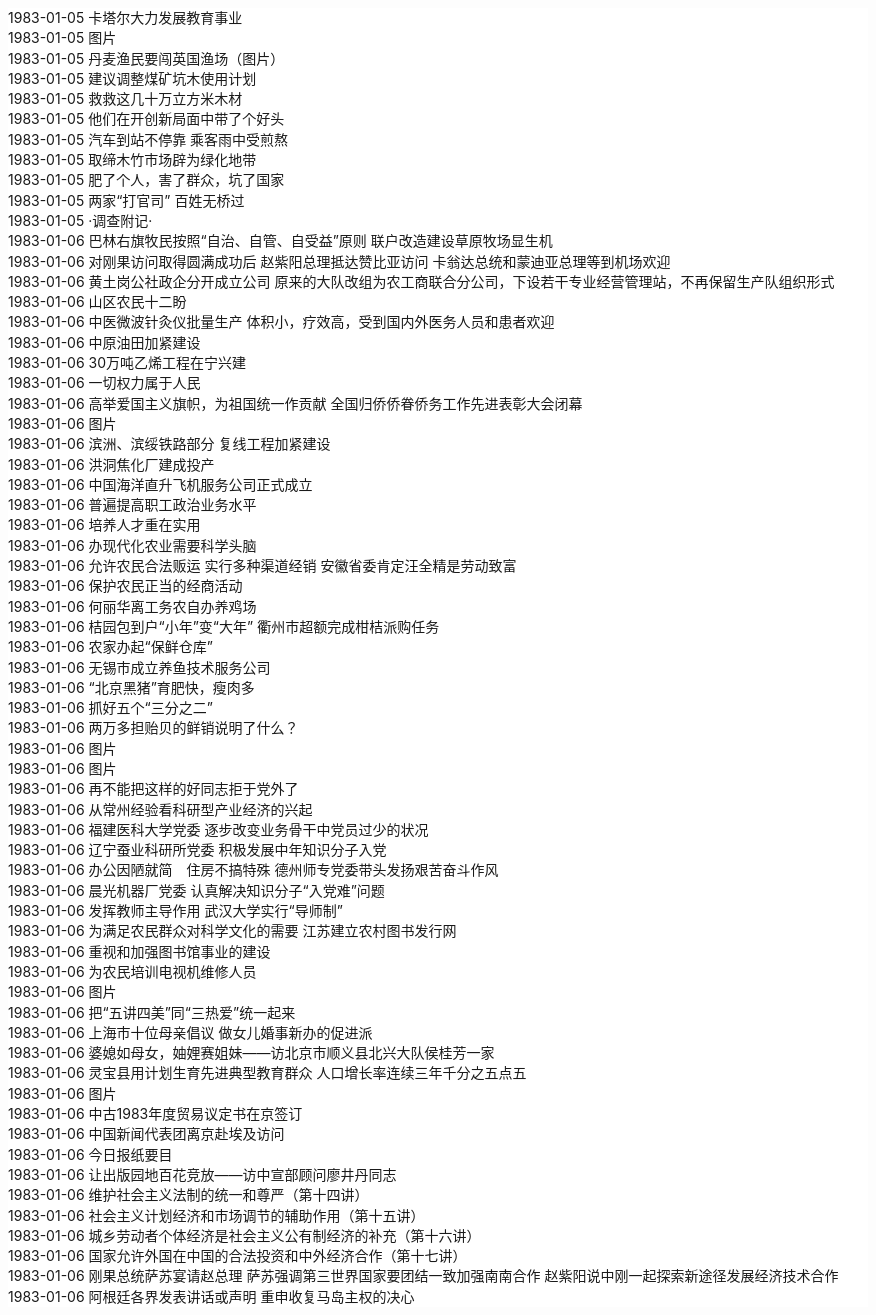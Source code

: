 1983-01-05 卡塔尔大力发展教育事业  
1983-01-05 图片  
1983-01-05 丹麦渔民要闯英国渔场（图片）  
1983-01-05 建议调整煤矿坑木使用计划  
1983-01-05 救救这几十万立方米木材  
1983-01-05 他们在开创新局面中带了个好头  
1983-01-05 汽车到站不停靠  乘客雨中受煎熬  
1983-01-05 取缔木竹市场辟为绿化地带  
1983-01-05 肥了个人，害了群众，坑了国家  
1983-01-05 两家“打官司”  百姓无桥过  
1983-01-05 ·调查附记·  
1983-01-06 巴林右旗牧民按照“自治、自管、自受益”原则  联户改造建设草原牧场显生机  
1983-01-06 对刚果访问取得圆满成功后  赵紫阳总理抵达赞比亚访问  卡翁达总统和蒙迪亚总理等到机场欢迎  
1983-01-06 黄土岗公社政企分开成立公司  原来的大队改组为农工商联合分公司，下设若干专业经营管理站，不再保留生产队组织形式  
1983-01-06 山区农民十二盼  
1983-01-06 中医微波针灸仪批量生产  体积小，疗效高，受到国内外医务人员和患者欢迎  
1983-01-06 中原油田加紧建设  
1983-01-06 30万吨乙烯工程在宁兴建  
1983-01-06 一切权力属于人民  
1983-01-06 高举爱国主义旗帜，为祖国统一作贡献  全国归侨侨眷侨务工作先进表彰大会闭幕  
1983-01-06 图片  
1983-01-06 滨洲、滨绥铁路部分  复线工程加紧建设  
1983-01-06 洪洞焦化厂建成投产  
1983-01-06 中国海洋直升飞机服务公司正式成立  
1983-01-06 普遍提高职工政治业务水平  
1983-01-06 培养人才重在实用  
1983-01-06 办现代化农业需要科学头脑  
1983-01-06 允许农民合法贩运  实行多种渠道经销  安徽省委肯定汪全精是劳动致富  
1983-01-06 保护农民正当的经商活动  
1983-01-06 何丽华离工务农自办养鸡场  
1983-01-06 桔园包到户“小年”变“大年”  衢州市超额完成柑桔派购任务  
1983-01-06 农家办起“保鲜仓库”  
1983-01-06 无锡市成立养鱼技术服务公司  
1983-01-06 “北京黑猪”育肥快，瘦肉多  
1983-01-06 抓好五个“三分之二”  
1983-01-06 两万多担贻贝的鲜销说明了什么？  
1983-01-06 图片  
1983-01-06 图片  
1983-01-06 再不能把这样的好同志拒于党外了  
1983-01-06 从常州经验看科研型产业经济的兴起  
1983-01-06 福建医科大学党委  逐步改变业务骨干中党员过少的状况  
1983-01-06 辽宁蚕业科研所党委  积极发展中年知识分子入党  
1983-01-06 办公因陋就简　住房不搞特殊  德州师专党委带头发扬艰苦奋斗作风  
1983-01-06 晨光机器厂党委  认真解决知识分子“入党难”问题  
1983-01-06 发挥教师主导作用  武汉大学实行“导师制”  
1983-01-06 为满足农民群众对科学文化的需要  江苏建立农村图书发行网  
1983-01-06 重视和加强图书馆事业的建设  
1983-01-06 为农民培训电视机维修人员  
1983-01-06 图片  
1983-01-06 把“五讲四美”同“三热爱”统一起来  
1983-01-06 上海市十位母亲倡议  做女儿婚事新办的促进派  
1983-01-06 婆媳如母女，妯娌赛姐妹——访北京市顺义县北兴大队侯桂芳一家  
1983-01-06 灵宝县用计划生育先进典型教育群众  人口增长率连续三年千分之五点五  
1983-01-06 图片  
1983-01-06 中古1983年度贸易议定书在京签订  
1983-01-06 中国新闻代表团离京赴埃及访问  
1983-01-06 今日报纸要目  
1983-01-06 让出版园地百花竞放——访中宣部顾问廖井丹同志  
1983-01-06 维护社会主义法制的统一和尊严（第十四讲）  
1983-01-06 社会主义计划经济和市场调节的辅助作用（第十五讲）  
1983-01-06 城乡劳动者个体经济是社会主义公有制经济的补充（第十六讲）  
1983-01-06 国家允许外国在中国的合法投资和中外经济合作（第十七讲）  
1983-01-06 刚果总统萨苏宴请赵总理  萨苏强调第三世界国家要团结一致加强南南合作  赵紫阳说中刚一起探索新途径发展经济技术合作  
1983-01-06 阿根廷各界发表讲话或声明  重申收复马岛主权的决心  
